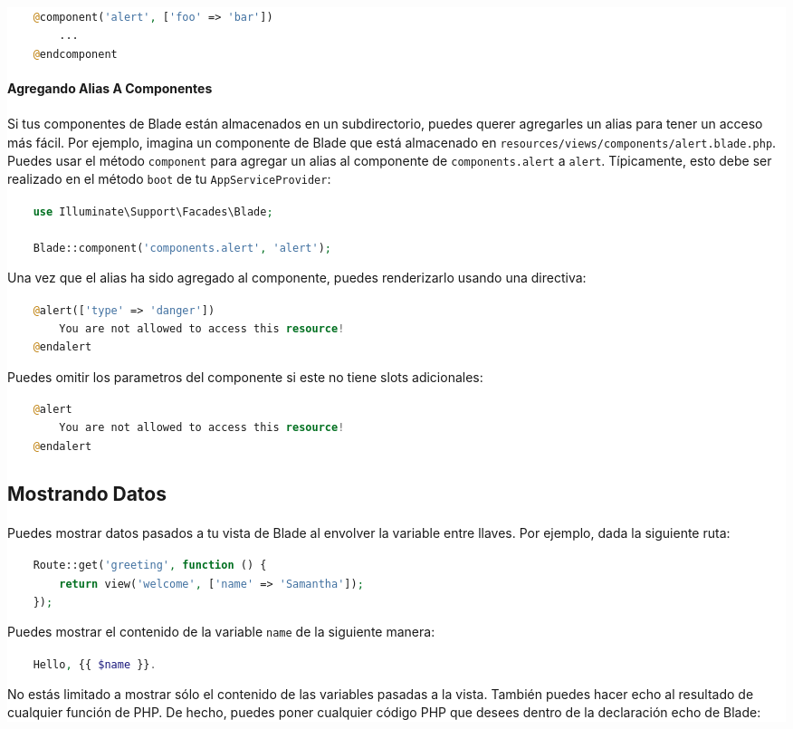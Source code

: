 ```php
    @component('alert', ['foo' => 'bar'])
        ...
    @endcomponent
```

#### Agregando Alias A Componentes

Si tus componentes de Blade están almacenados en un subdirectorio, puedes querer agregarles un alias para tener un acceso más fácil. Por ejemplo, imagina un componente de Blade que está almacenado en `resources/views/components/alert.blade.php`. Puedes usar el método `component` para agregar un alias al componente de `components.alert` a `alert`. Típicamente, esto debe ser realizado en el método `boot` de tu `AppServiceProvider`:

```php
    use Illuminate\Support\Facades\Blade;
	
    Blade::component('components.alert', 'alert');
```

Una vez que el alias ha sido agregado al componente, puedes renderizarlo usando una directiva:
	
```php
	@alert(['type' => 'danger'])
	    You are not allowed to access this resource!
	@endalert
```    
    
Puedes omitir los parametros del componente si este no tiene slots adicionales:
	
```php
	@alert
	    You are not allowed to access this resource!
	@endalert    
```

<a name="displaying-data"></a>
## Mostrando Datos

Puedes mostrar datos pasados a tu vista de Blade al envolver la variable entre llaves. Por ejemplo, dada la siguiente ruta:

```php
    Route::get('greeting', function () {
        return view('welcome', ['name' => 'Samantha']);
    });
```

Puedes mostrar el contenido de la variable `name` de la siguiente manera:

```php
    Hello, {{ $name }}.
```

No estás limitado a mostrar sólo el contenido de las variables pasadas a la vista. También puedes hacer echo al resultado de cualquier función de PHP. De hecho, puedes poner cualquier código PHP que desees dentro de la declaración echo de Blade:
